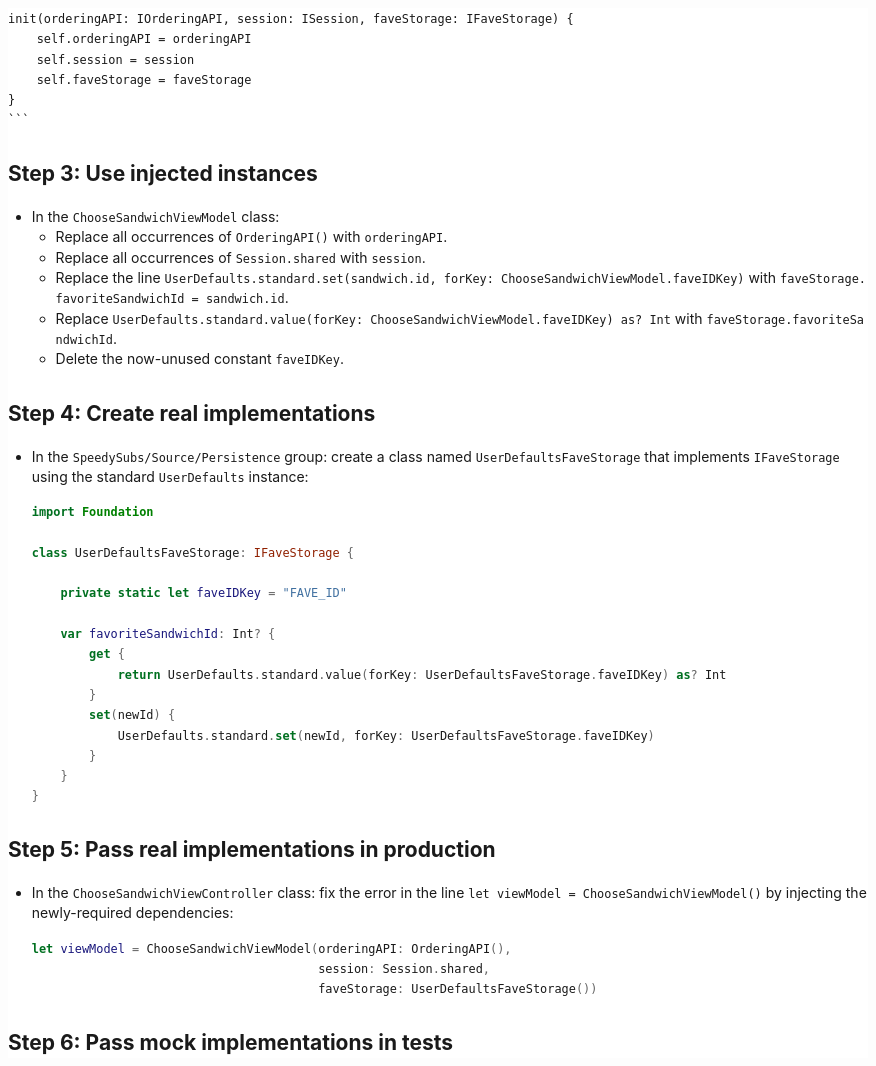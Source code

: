    init(orderingAPI: IOrderingAPI, session: ISession, faveStorage: IFaveStorage) {
        self.orderingAPI = orderingAPI
        self.session = session
        self.faveStorage = faveStorage
    }
    ```

## Step 3: Use injected instances

- In the `ChooseSandwichViewModel` class:
    - Replace all occurrences of `OrderingAPI()` with `orderingAPI`.
    - Replace all occurrences of `Session.shared` with `session`.
    - Replace the line `UserDefaults.standard.set(sandwich.id, forKey: ChooseSandwichViewModel.faveIDKey)` with `faveStorage.favoriteSandwichId = sandwich.id`.
    - Replace `UserDefaults.standard.value(forKey: ChooseSandwichViewModel.faveIDKey) as? Int` with `faveStorage.favoriteSandwichId`.
    - Delete the now-unused constant `faveIDKey`.

## Step 4: Create real implementations

- In the `SpeedySubs/Source/Persistence` group: create a class named `UserDefaultsFaveStorage` that implements `IFaveStorage` using the standard `UserDefaults` instance:
    ```swift
    import Foundation

    class UserDefaultsFaveStorage: IFaveStorage {

        private static let faveIDKey = "FAVE_ID"

        var favoriteSandwichId: Int? {
            get {
                return UserDefaults.standard.value(forKey: UserDefaultsFaveStorage.faveIDKey) as? Int
            }
            set(newId) {
                UserDefaults.standard.set(newId, forKey: UserDefaultsFaveStorage.faveIDKey)
            }
        }
    }
    ```

## Step 5: Pass real implementations in production

- In the `ChooseSandwichViewController` class: fix the error in the line `let viewModel = ChooseSandwichViewModel()` by injecting the newly-required dependencies:
    ```swift
    let viewModel = ChooseSandwichViewModel(orderingAPI: OrderingAPI(),
                                            session: Session.shared,
                                            faveStorage: UserDefaultsFaveStorage())
    ```

## Step 6: Pass mock implementations in tests
